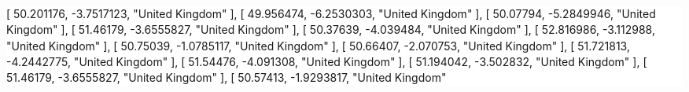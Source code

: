 [
 50.201176,
-3.7517123,
"United Kingdom" 
],
[
 49.956474,
-6.2530303,
"United Kingdom" 
],
[
 50.07794,
-5.2849946,
"United Kingdom" 
],
[
 51.46179,
-3.6555827,
"United Kingdom" 
],
[
 50.37639,
-4.039484,
"United Kingdom" 
],
[
 52.816986,
-3.112988,
"United Kingdom" 
],
[
 50.75039,
-1.0785117,
"United Kingdom" 
],
[
 50.66407,
-2.070753,
"United Kingdom" 
],
[
 51.721813,
-4.2442775,
"United Kingdom" 
],
[
 51.54476,
-4.091308,
"United Kingdom" 
],
[
 51.194042,
-3.502832,
"United Kingdom" 
],
[
 51.46179,
-3.6555827,
"United Kingdom" 
],
[
 50.57413,
-1.9293817,
"United Kingdom" 